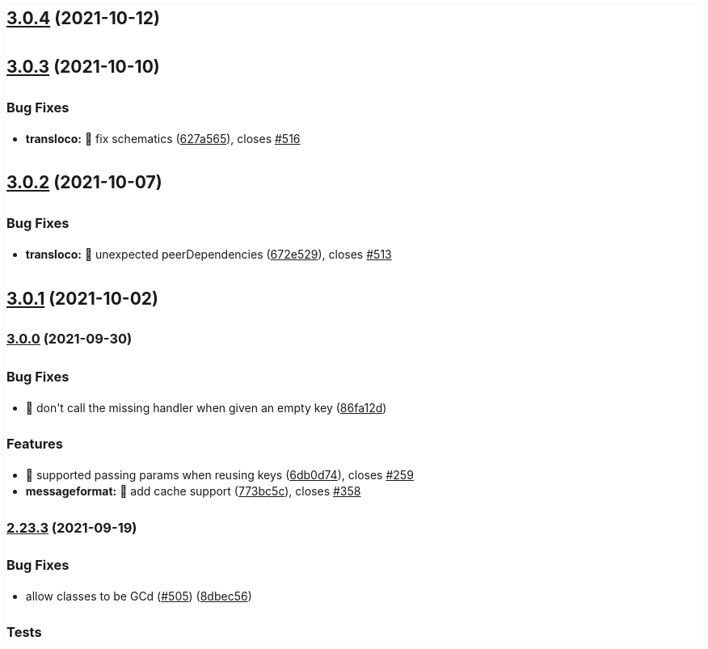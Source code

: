 ## [3.0.4](https://github.com/jsverse/transloco/compare/transloco-3.0.3...transloco-3.0.4) (2021-10-12)

## [3.0.3](https://github.com/jsverse/transloco/compare/transloco-3.0.2...transloco-3.0.3) (2021-10-10)

### Bug Fixes

- **transloco:** 🐛 fix schematics ([627a565](https://github.com/jsverse/transloco/commit/627a565591ff83bbd504c5d07ee534c7670a2556)), closes [#516](https://github.com/jsverse/transloco/issues/516)

## [3.0.2](https://github.com/jsverse/transloco/compare/transloco-3.0.1...transloco-3.0.2) (2021-10-07)

### Bug Fixes

- **transloco:** 🐛 unexpected peerDependencies ([672e529](https://github.com/jsverse/transloco/commit/672e5294fd25e456229c800fd1ebf49e39fc88e4)), closes [#513](https://github.com/jsverse/transloco/issues/513)

## [3.0.1](https://github.com/jsverse/transloco/compare/transloco-3.0.0...transloco-3.0.1) (2021-10-02)

### [3.0.0](https://github.com/jsverse/transloco/compare/v2.23.3...transloco-3.0.0) (2021-09-30)

### Bug Fixes

- 🐛 don't call the missing handler when given an empty key ([86fa12d](https://github.com/jsverse/transloco/commit/86fa12d09c235f5c34a81ee049f94b898e198280))

### Features

- 🎸 supported passing params when reusing keys ([6db0d74](https://github.com/jsverse/transloco/commit/6db0d74d14e449d4f4f703ef3ee8a7dd97198b81)), closes [#259](https://github.com/jsverse/transloco/issues/259)
- **messageformat:** 🎸 add cache support ([773bc5c](https://github.com/jsverse/transloco/commit/773bc5c227ba63b556b8277161dc598a0c630010)), closes [#358](https://github.com/jsverse/transloco/issues/358)

### [2.23.3](https://github.com/jsverse/transloco/compare/v2.23.2...v2.23.3) (2021-09-19)

### Bug Fixes

- allow classes to be GCd ([#505](https://github.com/jsverse/transloco/issues/505)) ([8dbec56](https://github.com/jsverse/transloco/commit/8dbec56))

### Tests
